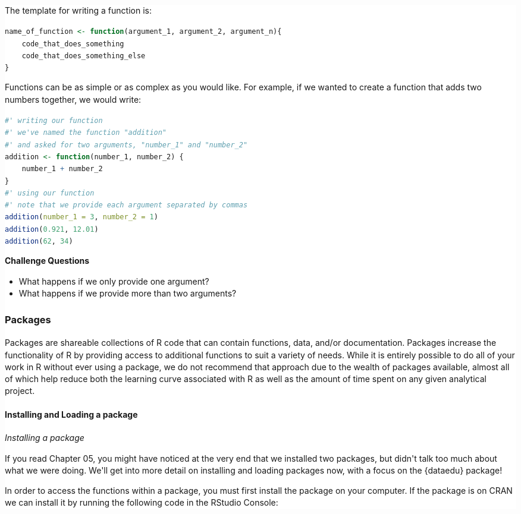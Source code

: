 The template for writing a function is: 


```r
name_of_function <- function(argument_1, argument_2, argument_n){
    code_that_does_something
    code_that_does_something_else
}
```

Functions can be as simple or as complex as you would like.
For example, if we wanted to create a function that adds two numbers together, we would write: 


```r
#' writing our function
#' we've named the function "addition"
#' and asked for two arguments, "number_1" and "number_2"
addition <- function(number_1, number_2) {
    number_1 + number_2
}
#' using our function
#' note that we provide each argument separated by commas
addition(number_1 = 3, number_2 = 1)
addition(0.921, 12.01)
addition(62, 34)
```

**Challenge Questions**
- What happens if we only provide one argument?
- What happens if we provide more than two arguments?

### Packages

Packages are shareable collections of R code that can contain functions, data, and/or documentation. 
Packages increase the functionality of R by providing access to additional functions to suit a variety of needs.
While it is entirely possible to do all of your work in R without ever using a package, we do not recommend that approach due to the wealth of packages available, almost all of which help reduce both the learning curve associated with R as well as the amount of time spent on any given analytical project. 

#### Installing and Loading a package

*Installing a package*

If you read Chapter 05, you might have noticed at the very end that we installed two packages, but didn't talk too much about what we were doing. 
We'll get into more detail on installing and loading packages now, with a focus on the {dataedu} package!

In order to access the functions within a package, you must first install the package on your computer. 
If the package is on CRAN we can install it by running the following code in the RStudio Console:  

